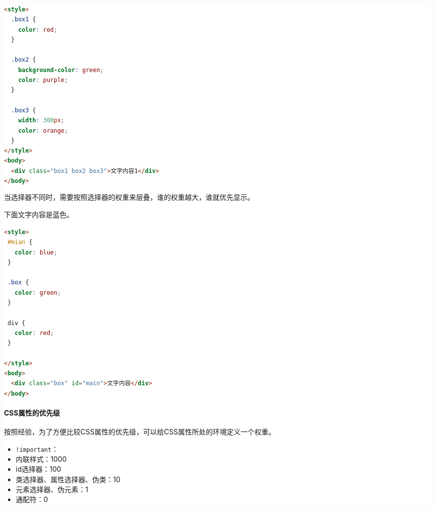 ```html
<style>
  .box1 {
    color: red;
  }

  .box2 {
    background-color: green;
    color: purple;
  }

  .box3 {
    width: 300px;
    color: orange;
  }
</style>
<body>
  <div class="box1 box2 box3">文字内容1</div>
</body>
```

当选择器不同时，需要按照选择器的权重来层叠，谁的权重越大，谁就优先显示。

下面文字内容是蓝色。

```html
<style>
 #mian {
   color: blue;
 }

 .box {
   color: green;
 }

 div {
   color: red;
 }
  
</style>
<body>
  <div class="box" id="main">文字内容</div>
</body>
```

#### CSS属性的优先级

按照经验，为了方便比较CSS属性的优先级，可以给CSS属性所处的环境定义一个权重。

* `!important`：
* 内联样式：1000
* id选择器：100
* 类选择器、属性选择器、伪类：10
* 元素选择器、伪元素：1
* 通配符：0
